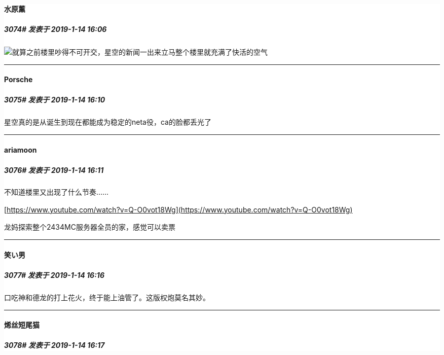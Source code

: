 ####  水原薰  
##### 3074#       发表于 2019-1-14 16:06



<img src="https://static.saraba1st.com/image/smiley/face2017/067.png" referrerpolicy="no-referrer">就算之前楼里吵得不可开交，星空的新闻一出来立马整个楼里就充满了快活的空气







-----

####  Porsche  
##### 3075#       发表于 2019-1-14 16:10




星空真的是从诞生到现在都能成为稳定的neta役，ca的脸都丢光了







-----

####  ariamoon  
##### 3076#       发表于 2019-1-14 16:11




不知道楼里又出现了什么节奏……

[https://www.youtube.com/watch?v=Q-O0vot18Wg](https://www.youtube.com/watch?v=Q-O0vot18Wg)


龙妈探索整个2434MC服务器全员的家，感觉可以卖票







-----

####  笑い男  
##### 3077#       发表于 2019-1-14 16:16




口吃神和德龙的打上花火，终于能上油管了。这版权炮莫名其妙。







-----

####  烯丝短尾猫  
##### 3078#       发表于 2019-1-14 16:17
